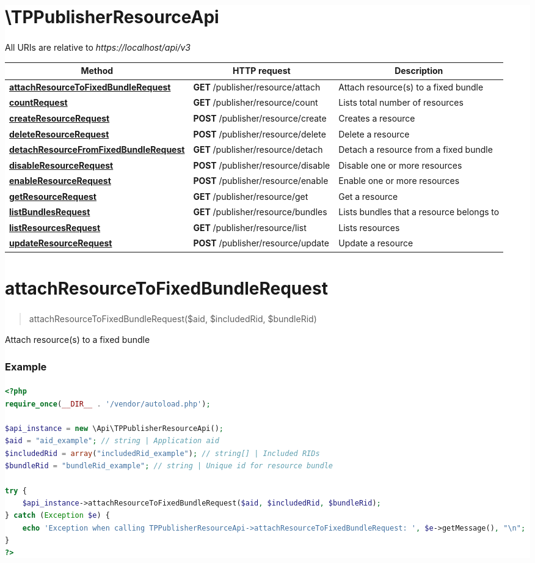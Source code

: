 # \TPPublisherResourceApi

All URIs are relative to *https://localhost/api/v3*

Method | HTTP request | Description
------------- | ------------- | -------------
[**attachResourceToFixedBundleRequest**](TPPublisherResourceApi.md#attachResourceToFixedBundleRequest) | **GET** /publisher/resource/attach | Attach resource(s) to a fixed bundle
[**countRequest**](TPPublisherResourceApi.md#countRequest) | **GET** /publisher/resource/count | Lists total number of resources
[**createResourceRequest**](TPPublisherResourceApi.md#createResourceRequest) | **POST** /publisher/resource/create | Creates a resource
[**deleteResourceRequest**](TPPublisherResourceApi.md#deleteResourceRequest) | **POST** /publisher/resource/delete | Delete a resource
[**detachResourceFromFixedBundleRequest**](TPPublisherResourceApi.md#detachResourceFromFixedBundleRequest) | **GET** /publisher/resource/detach | Detach a resource from a fixed bundle
[**disableResourceRequest**](TPPublisherResourceApi.md#disableResourceRequest) | **POST** /publisher/resource/disable | Disable one or more resources
[**enableResourceRequest**](TPPublisherResourceApi.md#enableResourceRequest) | **POST** /publisher/resource/enable | Enable one or more resources
[**getResourceRequest**](TPPublisherResourceApi.md#getResourceRequest) | **GET** /publisher/resource/get | Get a resource
[**listBundlesRequest**](TPPublisherResourceApi.md#listBundlesRequest) | **GET** /publisher/resource/bundles | Lists bundles that a resource belongs to
[**listResourcesRequest**](TPPublisherResourceApi.md#listResourcesRequest) | **GET** /publisher/resource/list | Lists resources
[**updateResourceRequest**](TPPublisherResourceApi.md#updateResourceRequest) | **POST** /publisher/resource/update | Update a resource


# **attachResourceToFixedBundleRequest**
> attachResourceToFixedBundleRequest($aid, $includedRid, $bundleRid)

Attach resource(s) to a fixed bundle



### Example 
```php
<?php
require_once(__DIR__ . '/vendor/autoload.php');

$api_instance = new \Api\TPPublisherResourceApi();
$aid = "aid_example"; // string | Application aid
$includedRid = array("includedRid_example"); // string[] | Included RIDs
$bundleRid = "bundleRid_example"; // string | Unique id for resource bundle

try { 
    $api_instance->attachResourceToFixedBundleRequest($aid, $includedRid, $bundleRid);
} catch (Exception $e) {
    echo 'Exception when calling TPPublisherResourceApi->attachResourceToFixedBundleRequest: ', $e->getMessage(), "\n";
}
?>
```
